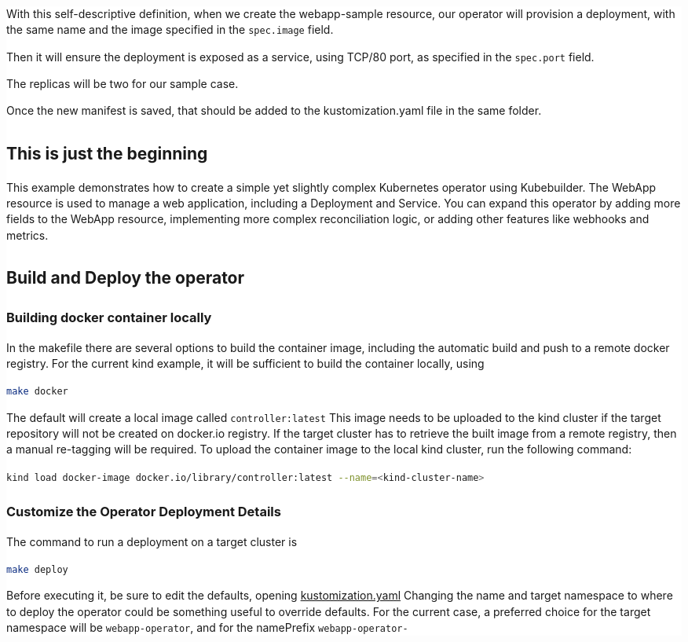 With this self-descriptive definition, when we create the webapp-sample resource, our operator will provision a 
deployment, with the same name and the image specified in the `spec.image` field.

Then it will ensure the deployment is exposed as a service, using TCP/80 port, as specified in the `spec.port` field.

The replicas will be two for our sample case.

Once the new manifest is saved, that should be added to the kustomization.yaml file in the same folder.

## This is just the beginning

This example demonstrates how to create a simple yet slightly complex Kubernetes operator using Kubebuilder. 
The WebApp resource is used to manage a web application, including a Deployment and Service. 
You can expand this operator by adding more fields to the WebApp resource, implementing more complex reconciliation 
logic, or adding other features like webhooks and metrics.

## Build and Deploy the operator

### Building docker container locally

In the makefile there are several options to build the container image, including the automatic build and push to a 
remote docker registry.
For the current kind example, it will be sufficient to build the container locally, using

```bash
make docker
```

The default will create a local image called `controller:latest`
This image needs to be uploaded to the kind cluster if the target repository will not be created on docker.io registry.
If the target cluster has to retrieve the built image from a remote registry, then a manual re-tagging will be required.
To upload the container image to the local kind cluster, run the following command:

```bash
kind load docker-image docker.io/library/controller:latest --name=<kind-cluster-name>
```

### Customize the Operator Deployment Details

The command to run a deployment on a target cluster is

```bash
make deploy
```

Before executing it, be sure to edit the defaults, opening [kustomization.yaml](config/default/kustomization.yaml)
Changing the name and target namespace to where to deploy the operator could be something useful to override defaults.
For the current case, a preferred choice for the target namespace will be `webapp-operator`, and for the namePrefix 
`webapp-operator-`

